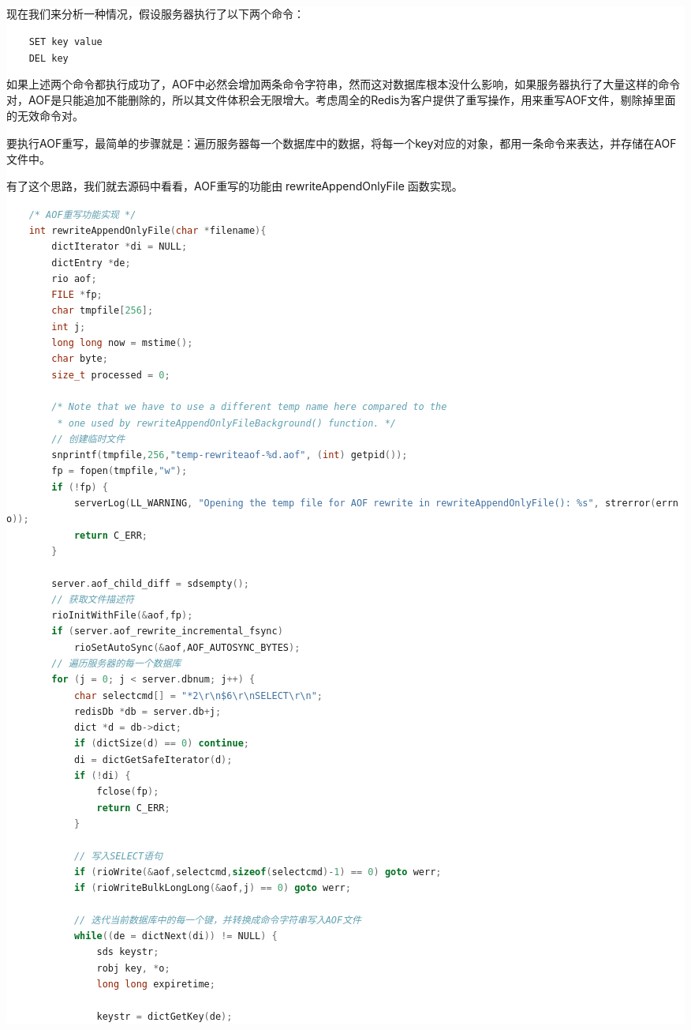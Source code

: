 现在我们来分析一种情况，假设服务器执行了以下两个命令：

```
    SET key value
    DEL key
```

如果上述两个命令都执行成功了，AOF中必然会增加两条命令字符串，然而这对数据库根本没什么影响，如果服务器执行了大量这样的命令对，AOF是只能追加不能删除的，所以其文件体积会无限增大。考虑周全的Redis为客户提供了重写操作，用来重写AOF文件，剔除掉里面的无效命令对。

要执行AOF重写，最简单的步骤就是：遍历服务器每一个数据库中的数据，将每一个key对应的对象，都用一条命令来表达，并存储在AOF文件中。

有了这个思路，我们就去源码中看看，AOF重写的功能由 rewriteAppendOnlyFile 函数实现。 

```c
    /* AOF重写功能实现 */
    int rewriteAppendOnlyFile(char *filename){
        dictIterator *di = NULL;
        dictEntry *de;
        rio aof;
        FILE *fp;
        char tmpfile[256];
        int j;
        long long now = mstime();
        char byte;
        size_t processed = 0;
    
        /* Note that we have to use a different temp name here compared to the
         * one used by rewriteAppendOnlyFileBackground() function. */
        // 创建临时文件
        snprintf(tmpfile,256,"temp-rewriteaof-%d.aof", (int) getpid());
        fp = fopen(tmpfile,"w");
        if (!fp) {
            serverLog(LL_WARNING, "Opening the temp file for AOF rewrite in rewriteAppendOnlyFile(): %s", strerror(errno));
            return C_ERR;
        }
    
        server.aof_child_diff = sdsempty();
        // 获取文件描述符
        rioInitWithFile(&aof,fp);
        if (server.aof_rewrite_incremental_fsync)
            rioSetAutoSync(&aof,AOF_AUTOSYNC_BYTES);
        // 遍历服务器的每一个数据库
        for (j = 0; j < server.dbnum; j++) {
            char selectcmd[] = "*2\r\n$6\r\nSELECT\r\n";
            redisDb *db = server.db+j;
            dict *d = db->dict;
            if (dictSize(d) == 0) continue;
            di = dictGetSafeIterator(d);
            if (!di) {
                fclose(fp);
                return C_ERR;
            }
    
            // 写入SELECT语句
            if (rioWrite(&aof,selectcmd,sizeof(selectcmd)-1) == 0) goto werr;
            if (rioWriteBulkLongLong(&aof,j) == 0) goto werr;
    
            // 迭代当前数据库中的每一个键，并转换成命令字符串写入AOF文件
            while((de = dictNext(di)) != NULL) {
                sds keystr;
                robj key, *o;
                long long expiretime;
    
                keystr = dictGetKey(de);
```

[1]: http://zcheng.ren/2017/01/02/TheAnnotatedRedisSourceAof/
[4]: http://zcheng.ren/2016/12/30/TheAnnotatedRedisSourceRdb/
[5]: http://zcheng.ren/2016/12/31/TheAnnotatedRedisSourceAof/